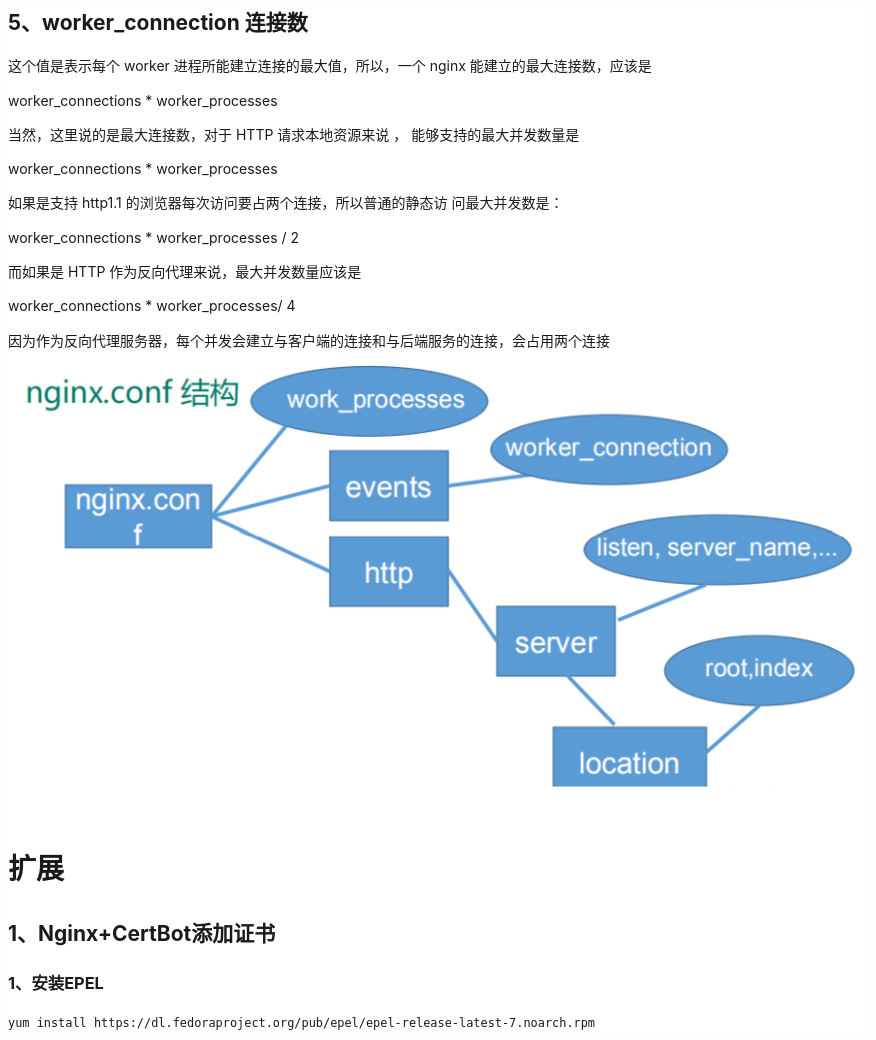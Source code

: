 

## 5、worker_connection 连接数

这个值是表示每个 worker 进程所能建立连接的最大值，所以，一个 nginx 能建立的最大连接数，应该是 

worker_connections * worker_processes

当然，这里说的是最大连接数，对于 HTTP 请求本地资源来说 ， 能够支持的最大并发数量是 

worker_connections *  worker_processes

如果是支持 http1.1 的浏览器每次访问要占两个连接，所以普通的静态访 问最大并发数是： 

worker_connections * worker_processes / 2

而如果是 HTTP 作为反向代理来说，最大并发数量应该是 

worker_connections *  worker_processes/ 4

因为作为反向代理服务器，每个并发会建立与客户端的连接和与后端服务的连接，会占用两个连接

![image-20220109220400182](images/image-20220109220400182.png) 

# 扩展

## 1、Nginx+CertBot添加证书

### 1、安装EPEL

```shell
yum install https://dl.fedoraproject.org/pub/epel/epel-release-latest-7.noarch.rpm
```
